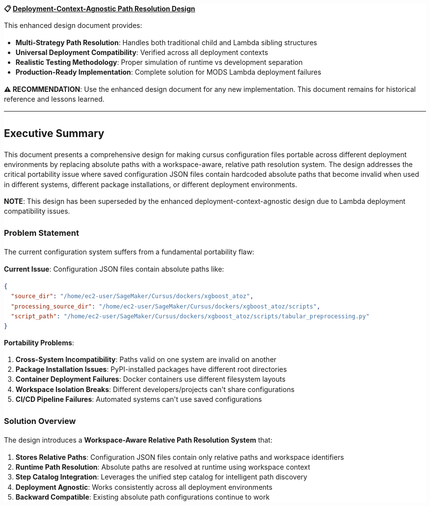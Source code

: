 **📋 [Deployment-Context-Agnostic Path Resolution Design](./deployment_context_agnostic_path_resolution_design.md)**

This enhanced design document provides:
- **Multi-Strategy Path Resolution**: Handles both traditional child and Lambda sibling structures
- **Universal Deployment Compatibility**: Verified across all deployment contexts
- **Realistic Testing Methodology**: Proper simulation of runtime vs development separation
- **Production-Ready Implementation**: Complete solution for MODS Lambda deployment failures

**⚠️ RECOMMENDATION**: Use the enhanced design document for any new implementation. This document remains for historical reference and lessons learned.

---

## Executive Summary

This document presents a comprehensive design for making cursus configuration files portable across different deployment environments by replacing absolute paths with a workspace-aware, relative path resolution system. The design addresses the critical portability issue where saved configuration JSON files contain hardcoded absolute paths that become invalid when used in different systems, different package installations, or different deployment environments.

**NOTE**: This design has been superseded by the enhanced deployment-context-agnostic design due to Lambda deployment compatibility issues.

### Problem Statement

The current configuration system suffers from a fundamental portability flaw:

**Current Issue**: Configuration JSON files contain absolute paths like:
```json
{
  "source_dir": "/home/ec2-user/SageMaker/Cursus/dockers/xgboost_atoz",
  "processing_source_dir": "/home/ec2-user/SageMaker/Cursus/dockers/xgboost_atoz/scripts",
  "script_path": "/home/ec2-user/SageMaker/Cursus/dockers/xgboost_atoz/scripts/tabular_preprocessing.py"
}
```

**Portability Problems**:
1. **Cross-System Incompatibility**: Paths valid on one system are invalid on another
2. **Package Installation Issues**: PyPI-installed packages have different root directories
3. **Container Deployment Failures**: Docker containers use different filesystem layouts
4. **Workspace Isolation Breaks**: Different developers/projects can't share configurations
5. **CI/CD Pipeline Failures**: Automated systems can't use saved configurations

### Solution Overview

The design introduces a **Workspace-Aware Relative Path Resolution System** that:

1. **Stores Relative Paths**: Configuration JSON files contain only relative paths and workspace identifiers
2. **Runtime Path Resolution**: Absolute paths are resolved at runtime using workspace context
3. **Step Catalog Integration**: Leverages the unified step catalog for intelligent path discovery
4. **Deployment Agnostic**: Works consistently across all deployment environments
5. **Backward Compatible**: Existing absolute path configurations continue to work
